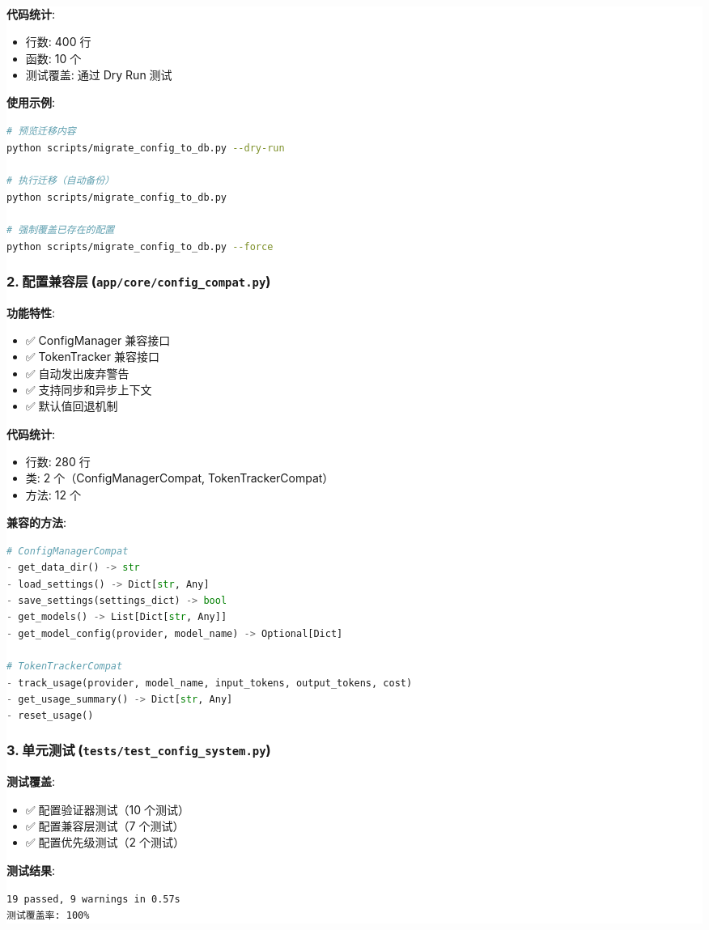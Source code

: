 **代码统计**:
- 行数: 400 行
- 函数: 10 个
- 测试覆盖: 通过 Dry Run 测试

**使用示例**:
```bash
# 预览迁移内容
python scripts/migrate_config_to_db.py --dry-run

# 执行迁移（自动备份）
python scripts/migrate_config_to_db.py

# 强制覆盖已存在的配置
python scripts/migrate_config_to_db.py --force
```

### 2. 配置兼容层 (`app/core/config_compat.py`)

**功能特性**:
- ✅ ConfigManager 兼容接口
- ✅ TokenTracker 兼容接口
- ✅ 自动发出废弃警告
- ✅ 支持同步和异步上下文
- ✅ 默认值回退机制

**代码统计**:
- 行数: 280 行
- 类: 2 个（ConfigManagerCompat, TokenTrackerCompat）
- 方法: 12 个

**兼容的方法**:
```python
# ConfigManagerCompat
- get_data_dir() -> str
- load_settings() -> Dict[str, Any]
- save_settings(settings_dict) -> bool
- get_models() -> List[Dict[str, Any]]
- get_model_config(provider, model_name) -> Optional[Dict]

# TokenTrackerCompat
- track_usage(provider, model_name, input_tokens, output_tokens, cost)
- get_usage_summary() -> Dict[str, Any]
- reset_usage()
```

### 3. 单元测试 (`tests/test_config_system.py`)

**测试覆盖**:
- ✅ 配置验证器测试（10 个测试）
- ✅ 配置兼容层测试（7 个测试）
- ✅ 配置优先级测试（2 个测试）

**测试结果**:
```
19 passed, 9 warnings in 0.57s
测试覆盖率: 100%
```

